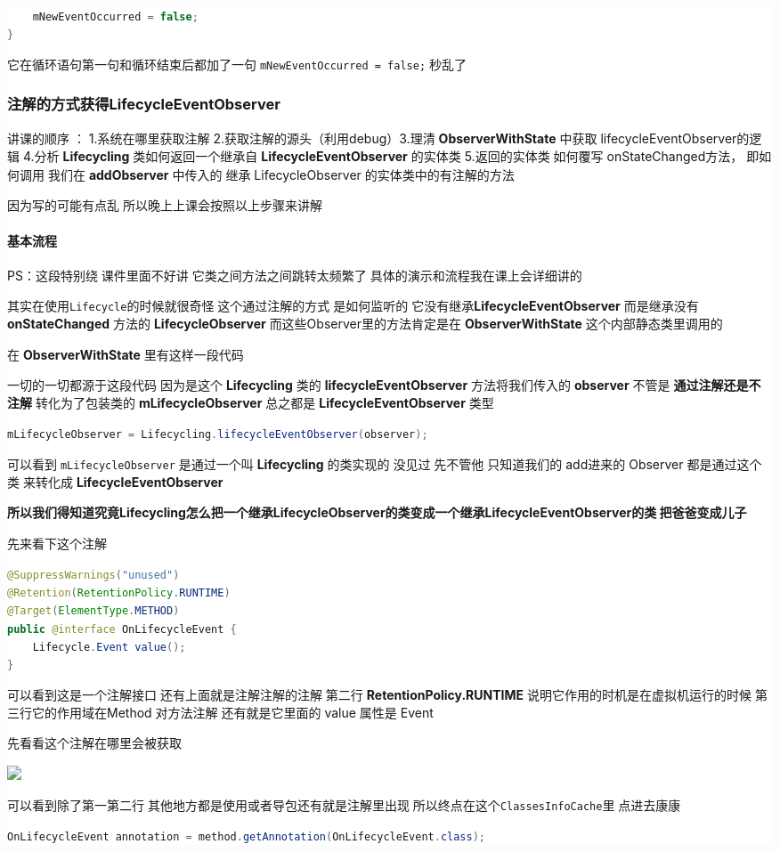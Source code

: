    ```java
       mNewEventOccurred = false;
   }
   ```

   它在循环语句第一句和循环结束后都加了一句 `mNewEventOccurred = false;` 秒乱了

### 注解的方式获得LifecycleEventObserver

讲课的顺序 ： 1.系统在哪里获取注解 2.获取注解的源头（利用debug）3.理清 **ObserverWithState** 中获取 lifecycleEventObserver的逻辑 4.分析 **Lifecycling** 类如何返回一个继承自 **LifecycleEventObserver** 的实体类 5.返回的实体类 如何覆写 onStateChanged方法， 即如何调用 我们在 **addObserver** 中传入的 继承 LifecycleObserver 的实体类中的有注解的方法

因为写的可能有点乱 所以晚上上课会按照以上步骤来讲解



#### 基本流程

PS：这段特别绕 课件里面不好讲 它类之间方法之间跳转太频繁了 具体的演示和流程我在课上会详细讲的

其实在使用`Lifecycle`的时候就很奇怪 这个通过注解的方式 是如何监听的 它没有继承**LifecycleEventObserver** 而是继承没有 **onStateChanged** 方法的 **LifecycleObserver** 而这些Observer里的方法肯定是在 **ObserverWithState** 这个内部静态类里调用的

在 **ObserverWithState** 里有这样一段代码

一切的一切都源于这段代码 因为是这个 **Lifecycling** 类的 **lifecycleEventObserver** 方法将我们传入的 **observer** 不管是 **通过注解还是不注解** 转化为了包装类的 **mLifecycleObserver** 总之都是 **LifecycleEventObserver** 类型

```java
mLifecycleObserver = Lifecycling.lifecycleEventObserver(observer);
```

可以看到 `mLifecycleObserver` 是通过一个叫 **Lifecycling** 的类实现的 没见过 先不管他 只知道我们的 add进来的 Observer 都是通过这个类 来转化成 **LifecycleEventObserver**

**所以我们得知道究竟Lifecycling怎么把一个继承LifecycleObserver的类变成一个继承LifecycleEventObserver的类 把爸爸变成儿子**

先来看下这个注解

```java
@SuppressWarnings("unused")
@Retention(RetentionPolicy.RUNTIME)
@Target(ElementType.METHOD)
public @interface OnLifecycleEvent {
    Lifecycle.Event value();
}
```

可以看到这是一个注解接口 还有上面就是注解注解的注解 第二行 **RetentionPolicy.RUNTIME** 说明它作用的时机是在虚拟机运行的时候 第三行它的作用域在Method 对方法注解 还有就是它里面的 value 属性是 Event

先看看这个注解在哪里会被获取

![](https://gitee.com/ye-shenghao/test2/raw/master/static/image-20210722103623210.png)

可以看到除了第一第二行 其他地方都是使用或者导包还有就是注解里出现 所以终点在这个`ClassesInfoCache`里 点进去康康

```java
OnLifecycleEvent annotation = method.getAnnotation(OnLifecycleEvent.class);
```
